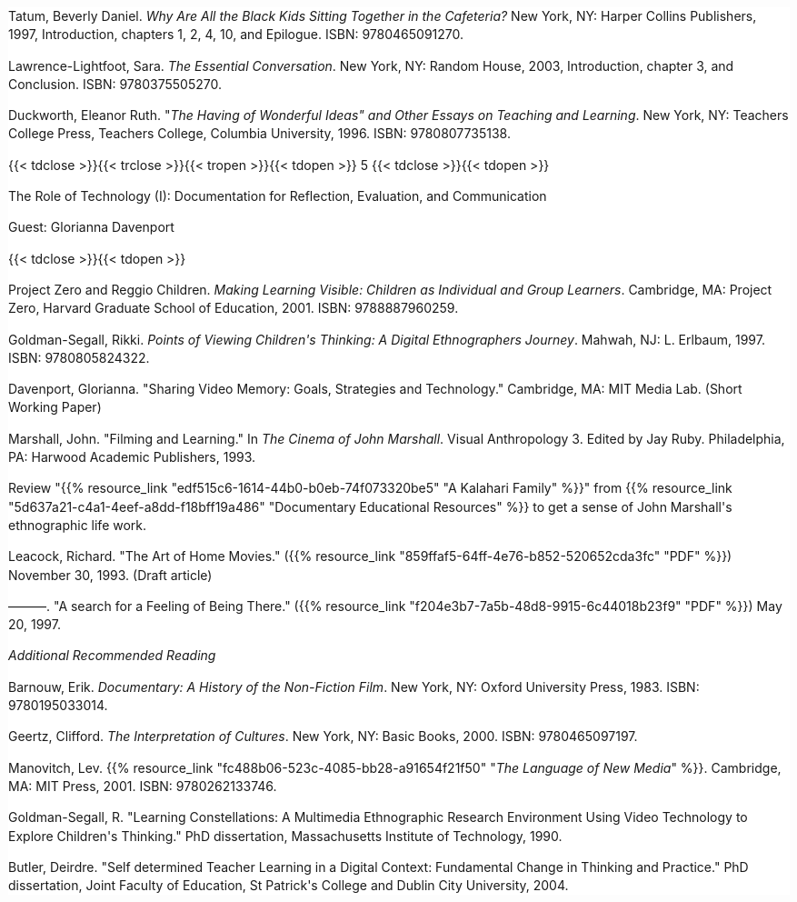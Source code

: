 Tatum, Beverly Daniel. *Why Are All the Black Kids Sitting Together in the Cafeteria?* New York, NY: Harper Collins Publishers, 1997, Introduction, chapters 1, 2, 4, 10, and Epilogue. ISBN: 9780465091270.

Lawrence-Lightfoot, Sara. *The Essential Conversation*. New York, NY: Random House, 2003, Introduction, chapter 3, and Conclusion. ISBN: 9780375505270.

Duckworth, Eleanor Ruth. "*The Having of Wonderful Ideas" and Other Essays on Teaching and Learning*. New York, NY: Teachers College Press, Teachers College, Columbia University, 1996. ISBN: 9780807735138.

{{< tdclose >}}{{< trclose >}}{{< tropen >}}{{< tdopen >}}
5
{{< tdclose >}}{{< tdopen >}}

The Role of Technology (I): Documentation for Reflection, Evaluation, and Communication

Guest: Glorianna Davenport

{{< tdclose >}}{{< tdopen >}}

Project Zero and Reggio Children. *Making Learning Visible: Children as Individual and Group Learners*. Cambridge, MA: Project Zero, Harvard Graduate School of Education, 2001. ISBN: 9788887960259.

Goldman-Segall, Rikki. *Points of Viewing Children's Thinking: A Digital Ethnographers Journey*. Mahwah, NJ: L. Erlbaum, 1997. ISBN: 9780805824322.

Davenport, Glorianna. "Sharing Video Memory: Goals, Strategies and Technology." Cambridge, MA: MIT Media Lab. (Short Working Paper)

Marshall, John. "Filming and Learning." In *The Cinema of John Marshall*. Visual Anthropology 3. Edited by Jay Ruby. Philadelphia, PA: Harwood Academic Publishers, 1993.

Review "{{% resource_link "edf515c6-1614-44b0-b0eb-74f073320be5" "A Kalahari Family" %}}" from {{% resource_link "5d637a21-c4a1-4eef-a8dd-f18bff19a486" "Documentary Educational Resources" %}} to get a sense of John Marshall's ethnographic life work.

Leacock, Richard. "The Art of Home Movies." ({{% resource_link "859ffaf5-64ff-4e76-b852-520652cda3fc" "PDF" %}}) November 30, 1993. (Draft article)

———. "A search for a Feeling of Being There." ({{% resource_link "f204e3b7-7a5b-48d8-9915-6c44018b23f9" "PDF" %}}) May 20, 1997.

*Additional Recommended Reading*

Barnouw, Erik. *Documentary: A History of the Non-Fiction Film*. New York, NY: Oxford University Press, 1983. ISBN: 9780195033014.

Geertz, Clifford. *The Interpretation of Cultures*. New York, NY: Basic Books, 2000. ISBN: 9780465097197.

Manovitch, Lev. {{% resource_link "fc488b06-523c-4085-bb28-a91654f21f50" "*The Language of New Media*" %}}. Cambridge, MA: MIT Press, 2001. ISBN: 9780262133746.

Goldman-Segall, R. "Learning Constellations: A Multimedia Ethnographic Research Environment Using Video Technology to Explore Children's Thinking." PhD dissertation, Massachusetts Institute of Technology, 1990.

Butler, Deirdre. "Self determined Teacher Learning in a Digital Context: Fundamental Change in Thinking and Practice." PhD dissertation, Joint Faculty of Education, St Patrick's College and Dublin City University, 2004.

